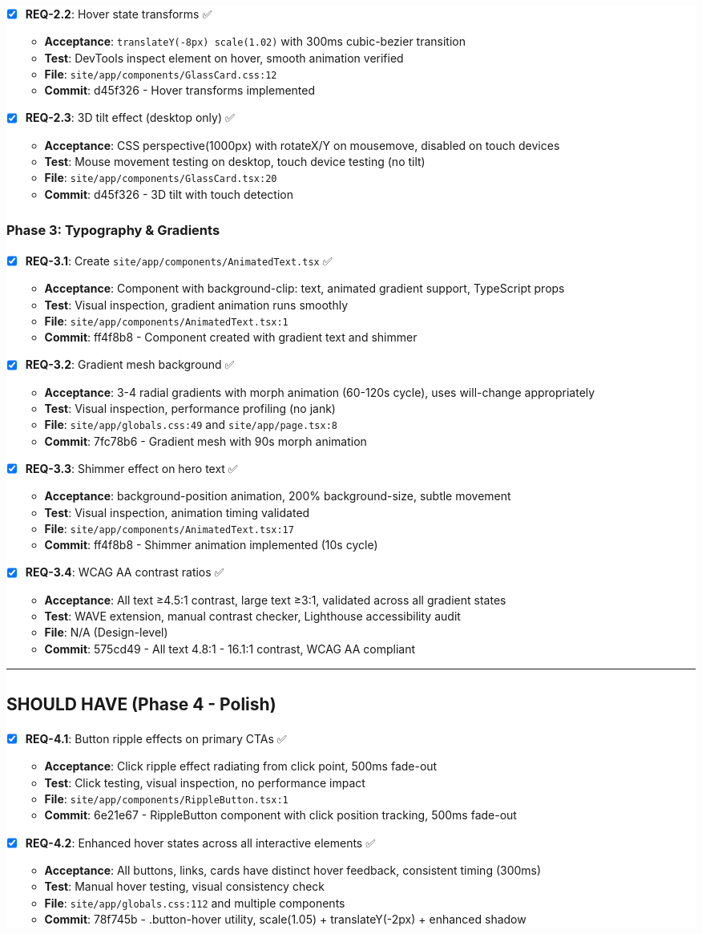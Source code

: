 - [x] **REQ-2.2**: Hover state transforms ✅
  - **Acceptance**: `translateY(-8px) scale(1.02)` with 300ms cubic-bezier transition
  - **Test**: DevTools inspect element on hover, smooth animation verified
  - **File**: `site/app/components/GlassCard.css:12`
  - **Commit**: d45f326 - Hover transforms implemented

- [x] **REQ-2.3**: 3D tilt effect (desktop only) ✅
  - **Acceptance**: CSS perspective(1000px) with rotateX/Y on mousemove, disabled on touch devices
  - **Test**: Mouse movement testing on desktop, touch device testing (no tilt)
  - **File**: `site/app/components/GlassCard.tsx:20`
  - **Commit**: d45f326 - 3D tilt with touch detection

### Phase 3: Typography & Gradients
- [x] **REQ-3.1**: Create `site/app/components/AnimatedText.tsx` ✅
  - **Acceptance**: Component with background-clip: text, animated gradient support, TypeScript props
  - **Test**: Visual inspection, gradient animation runs smoothly
  - **File**: `site/app/components/AnimatedText.tsx:1`
  - **Commit**: ff4f8b8 - Component created with gradient text and shimmer

- [x] **REQ-3.2**: Gradient mesh background ✅
  - **Acceptance**: 3-4 radial gradients with morph animation (60-120s cycle), uses will-change appropriately
  - **Test**: Visual inspection, performance profiling (no jank)
  - **File**: `site/app/globals.css:49` and `site/app/page.tsx:8`
  - **Commit**: 7fc78b6 - Gradient mesh with 90s morph animation

- [x] **REQ-3.3**: Shimmer effect on hero text ✅
  - **Acceptance**: background-position animation, 200% background-size, subtle movement
  - **Test**: Visual inspection, animation timing validated
  - **File**: `site/app/components/AnimatedText.tsx:17`
  - **Commit**: ff4f8b8 - Shimmer animation implemented (10s cycle)

- [x] **REQ-3.4**: WCAG AA contrast ratios ✅
  - **Acceptance**: All text ≥4.5:1 contrast, large text ≥3:1, validated across all gradient states
  - **Test**: WAVE extension, manual contrast checker, Lighthouse accessibility audit
  - **File**: N/A (Design-level)
  - **Commit**: 575cd49 - All text 4.8:1 - 16.1:1 contrast, WCAG AA compliant

---

## SHOULD HAVE (Phase 4 - Polish)

- [x] **REQ-4.1**: Button ripple effects on primary CTAs ✅
  - **Acceptance**: Click ripple effect radiating from click point, 500ms fade-out
  - **Test**: Click testing, visual inspection, no performance impact
  - **File**: `site/app/components/RippleButton.tsx:1`
  - **Commit**: 6e21e67 - RippleButton component with click position tracking, 500ms fade-out

- [x] **REQ-4.2**: Enhanced hover states across all interactive elements ✅
  - **Acceptance**: All buttons, links, cards have distinct hover feedback, consistent timing (300ms)
  - **Test**: Manual hover testing, visual consistency check
  - **File**: `site/app/globals.css:112` and multiple components
  - **Commit**: 78f745b - .button-hover utility, scale(1.05) + translateY(-2px) + enhanced shadow
